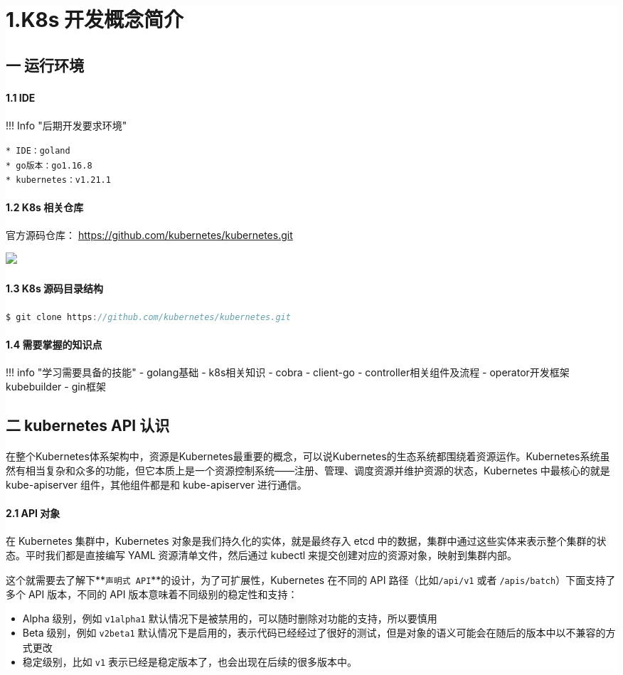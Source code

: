 
# 1.K8s 开发概念简介

## 一 运行环境

#### 1.1 IDE

!!! Info "后期开发要求环境"

    * IDE：goland
    * go版本：go1.16.8
    * kubernetes：v1.21.1



#### 1.2 K8s 相关仓库

官方源码仓库： https://github.com/kubernetes/kubernetes.git

![](https://kaliarch-bucket-1251990360.cos.ap-beijing.myqcloud.com/blog_img/20211129144450.png)

#### 1.3 K8s 源码目录结构

```go
$ git clone https://github.com/kubernetes/kubernetes.git
```

#### 1.4 需要掌握的知识点

!!! info "学习需要具备的技能"
    - golang基础
    - k8s相关知识
    - cobra
    - client-go
    - controller相关组件及流程
    - operator开发框架kubebuilder
    - gin框架



##  二 kubernetes API 认识

在整个Kubernetes体系架构中，资源是Kubernetes最重要的概念，可以说Kubernetes的生态系统都围绕着资源运作。Kubernetes系统虽然有相当复杂和众多的功能，但它本质上是一个资源控制系统——注册、管理、调度资源并维护资源的状态，Kubernetes 中最核心的就是 kube-apiserver 组件，其他组件都是和 kube-apiserver 进行通信。

####  2.1 API 对象

在 Kubernetes 集群中，Kubernetes 对象是我们持久化的实体，就是最终存入 etcd 中的数据，集群中通过这些实体来表示整个集群的状态。平时我们都是直接编写 YAML 资源清单文件，然后通过 kubectl 来提交创建对应的资源对象，映射到集群内部。

这个就需要去了解下**`声明式 API`**的设计，为了可扩展性，Kubernetes 在不同的 API 路径（比如`/api/v1` 或者 `/apis/batch`）下面支持了多个 API 版本，不同的 API 版本意味着不同级别的稳定性和支持：

- Alpha 级别，例如 `v1alpha1` 默认情况下是被禁用的，可以随时删除对功能的支持，所以要慎用
- Beta 级别，例如 `v2beta1` 默认情况下是启用的，表示代码已经经过了很好的测试，但是对象的语义可能会在随后的版本中以不兼容的方式更改
- 稳定级别，比如 `v1` 表示已经是稳定版本了，也会出现在后续的很多版本中。

